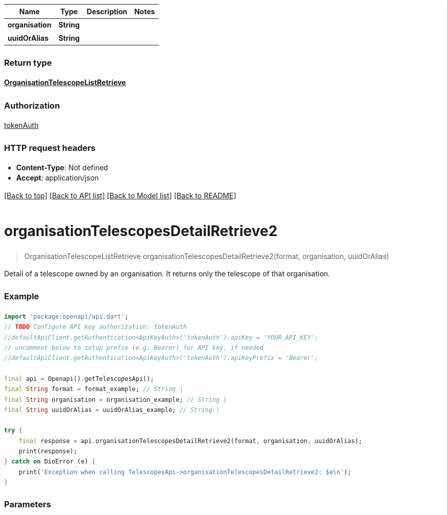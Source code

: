 Name | Type | Description  | Notes
------------- | ------------- | ------------- | -------------
 **organisation** | **String**|  | 
 **uuidOrAlias** | **String**|  | 

### Return type

[**OrganisationTelescopeListRetrieve**](OrganisationTelescopeListRetrieve.md)

### Authorization

[tokenAuth](../README.md#tokenAuth)

### HTTP request headers

 - **Content-Type**: Not defined
 - **Accept**: application/json

[[Back to top]](#) [[Back to API list]](../README.md#documentation-for-api-endpoints) [[Back to Model list]](../README.md#documentation-for-models) [[Back to README]](../README.md)

# **organisationTelescopesDetailRetrieve2**
> OrganisationTelescopeListRetrieve organisationTelescopesDetailRetrieve2(format, organisation, uuidOrAlias)



Detail of a telescope owned by an organisation.  It returns only the telescope of that organisation.

### Example
```dart
import 'package:openapi/api.dart';
// TODO Configure API key authorization: tokenAuth
//defaultApiClient.getAuthentication<ApiKeyAuth>('tokenAuth').apiKey = 'YOUR_API_KEY';
// uncomment below to setup prefix (e.g. Bearer) for API key, if needed
//defaultApiClient.getAuthentication<ApiKeyAuth>('tokenAuth').apiKeyPrefix = 'Bearer';

final api = Openapi().getTelescopesApi();
final String format = format_example; // String | 
final String organisation = organisation_example; // String | 
final String uuidOrAlias = uuidOrAlias_example; // String | 

try {
    final response = api.organisationTelescopesDetailRetrieve2(format, organisation, uuidOrAlias);
    print(response);
} catch on DioError (e) {
    print('Exception when calling TelescopesApi->organisationTelescopesDetailRetrieve2: $e\n');
}
```

### Parameters
